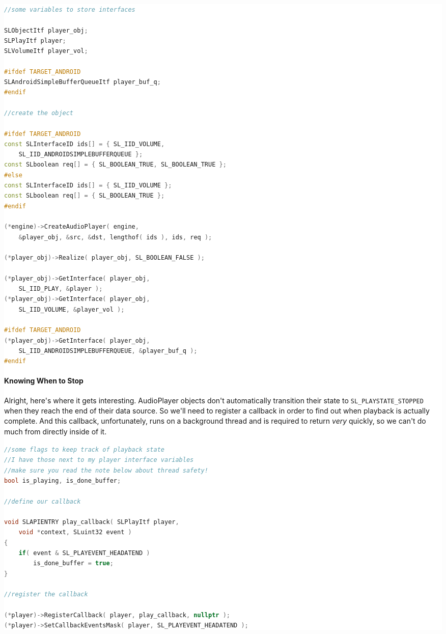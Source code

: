 ```c++
//some variables to store interfaces
 
SLObjectItf player_obj;
SLPlayItf player;
SLVolumeItf player_vol;
 
#ifdef TARGET_ANDROID
SLAndroidSimpleBufferQueueItf player_buf_q;
#endif
 
//create the object
 
#ifdef TARGET_ANDROID
const SLInterfaceID ids[] = { SL_IID_VOLUME,
    SL_IID_ANDROIDSIMPLEBUFFERQUEUE };
const SLboolean req[] = { SL_BOOLEAN_TRUE, SL_BOOLEAN_TRUE };
#else
const SLInterfaceID ids[] = { SL_IID_VOLUME };
const SLboolean req[] = { SL_BOOLEAN_TRUE };
#endif
 
(*engine)->CreateAudioPlayer( engine,
    &player_obj, &src, &dst, lengthof( ids ), ids, req );
 
(*player_obj)->Realize( player_obj, SL_BOOLEAN_FALSE );
 
(*player_obj)->GetInterface( player_obj,
    SL_IID_PLAY, &player );
(*player_obj)->GetInterface( player_obj,
    SL_IID_VOLUME, &player_vol );
 
#ifdef TARGET_ANDROID
(*player_obj)->GetInterface( player_obj,
    SL_IID_ANDROIDSIMPLEBUFFERQUEUE, &player_buf_q );
#endif
```

#### Knowing When to Stop

Alright, here's where it gets interesting. AudioPlayer objects don't automatically transition their state to `SL_PLAYSTATE_STOPPED` when they reach the end of their data source. So we'll need to register a callback in order to find out when playback is actually complete. And this callback, unfortunately, runs on a background thread and is required to return _very_ quickly, so we can't do much from directly inside of it.

```c++
//some flags to keep track of playback state
//I have those next to my player interface variables
//make sure you read the note below about thread safety!
bool is_playing, is_done_buffer;
 
//define our callback
 
void SLAPIENTRY play_callback( SLPlayItf player,
    void *context, SLuint32 event )
{
    if( event & SL_PLAYEVENT_HEADATEND )
        is_done_buffer = true;
}
 
//register the callback
 
(*player)->RegisterCallback( player, play_callback, nullptr );
(*player)->SetCallbackEventsMask( player, SL_PLAYEVENT_HEADATEND );
```